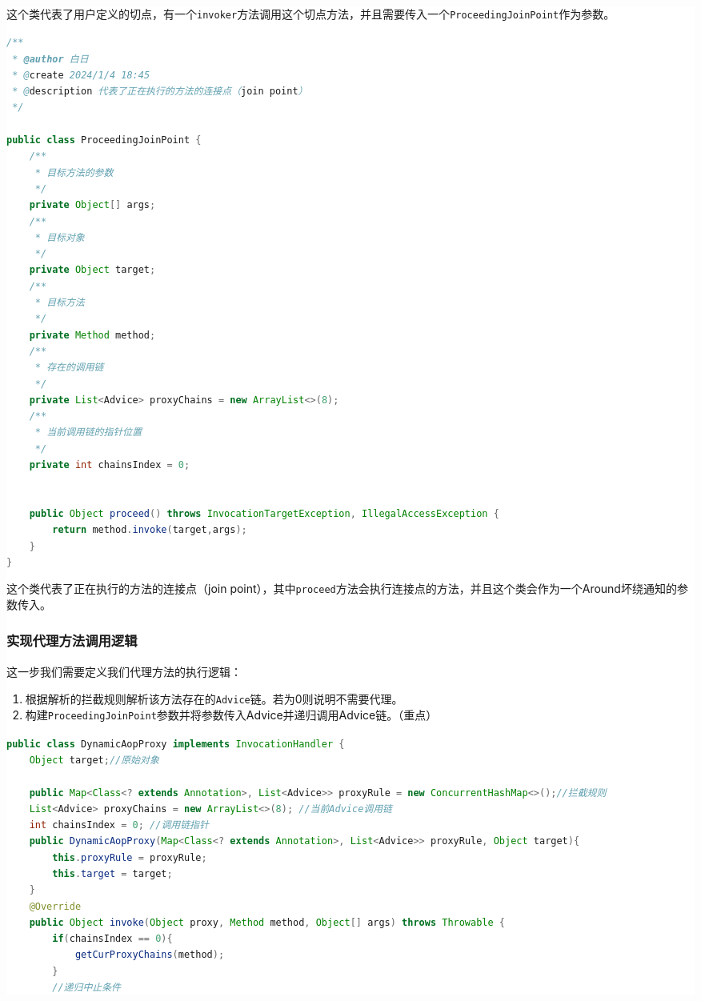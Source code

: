 这个类代表了用户定义的切点，有一个`invoker`方法调用这个切点方法，并且需要传入一个`ProceedingJoinPoint`作为参数。

```java
/**
 * @author 白日
 * @create 2024/1/4 18:45
 * @description 代表了正在执行的方法的连接点（join point）
 */

public class ProceedingJoinPoint {
    /**
     * 目标方法的参数
     */
    private Object[] args;
    /**
     * 目标对象
     */
    private Object target;
    /**
     * 目标方法
     */
    private Method method;
    /**
     * 存在的调用链
     */
    private List<Advice> proxyChains = new ArrayList<>(8);
    /**
     * 当前调用链的指针位置
     */
    private int chainsIndex = 0;


    public Object proceed() throws InvocationTargetException, IllegalAccessException {
        return method.invoke(target,args);
    }
}
```

这个类代表了正在执行的方法的连接点（join point），其中`proceed`方法会执行连接点的方法，并且这个类会作为一个Around坏绕通知的参数传入。

### 实现代理方法调用逻辑

这一步我们需要定义我们代理方法的执行逻辑：

1. 根据解析的拦截规则解析该方法存在的`Advice`链。若为0则说明不需要代理。
2. 构建`ProceedingJoinPoint`参数并将参数传入Advice并递归调用Advice链。（重点）

```java
public class DynamicAopProxy implements InvocationHandler {
    Object target;//原始对象

    public Map<Class<? extends Annotation>, List<Advice>> proxyRule = new ConcurrentHashMap<>();//拦截规则
    List<Advice> proxyChains = new ArrayList<>(8); //当前Advice调用链
    int chainsIndex = 0; //调用链指针
    public DynamicAopProxy(Map<Class<? extends Annotation>, List<Advice>> proxyRule, Object target){
        this.proxyRule = proxyRule;
        this.target = target;
    }
    @Override
    public Object invoke(Object proxy, Method method, Object[] args) throws Throwable {
        if(chainsIndex == 0){
            getCurProxyChains(method);
        }
        //递归中止条件
```